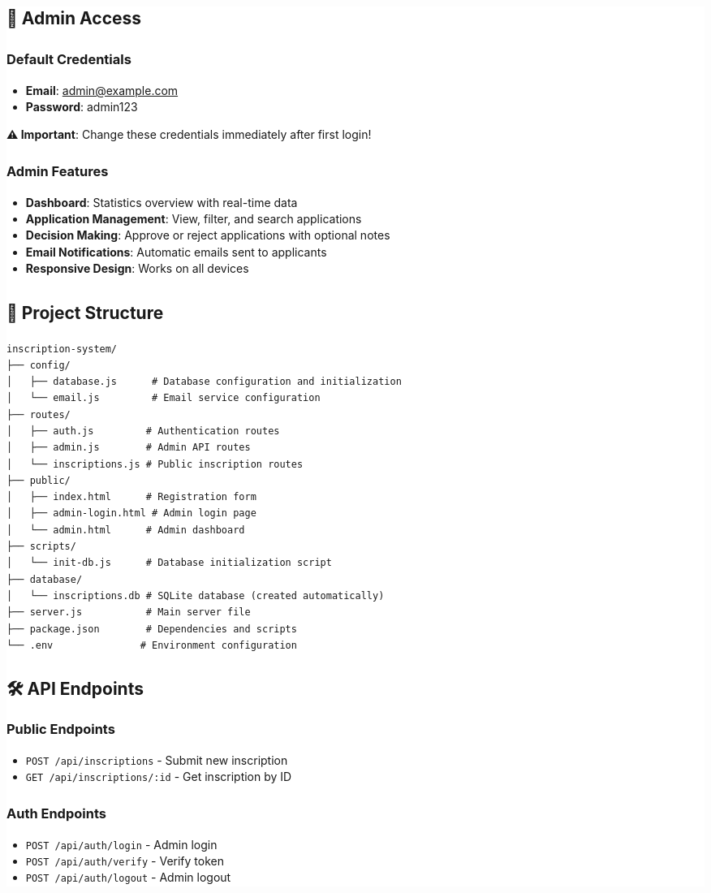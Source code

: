 ## 🔐 Admin Access

### Default Credentials
- **Email**: admin@example.com
- **Password**: admin123

**⚠️ Important**: Change these credentials immediately after first login!

### Admin Features
- **Dashboard**: Statistics overview with real-time data
- **Application Management**: View, filter, and search applications
- **Decision Making**: Approve or reject applications with optional notes
- **Email Notifications**: Automatic emails sent to applicants
- **Responsive Design**: Works on all devices

## 📁 Project Structure

```
inscription-system/
├── config/
│   ├── database.js      # Database configuration and initialization
│   └── email.js         # Email service configuration
├── routes/
│   ├── auth.js         # Authentication routes
│   ├── admin.js        # Admin API routes
│   └── inscriptions.js # Public inscription routes
├── public/
│   ├── index.html      # Registration form
│   ├── admin-login.html # Admin login page
│   └── admin.html      # Admin dashboard
├── scripts/
│   └── init-db.js      # Database initialization script
├── database/
│   └── inscriptions.db # SQLite database (created automatically)
├── server.js           # Main server file
├── package.json        # Dependencies and scripts
└── .env               # Environment configuration
```

## 🛠️ API Endpoints

### Public Endpoints
- `POST /api/inscriptions` - Submit new inscription
- `GET /api/inscriptions/:id` - Get inscription by ID

### Auth Endpoints
- `POST /api/auth/login` - Admin login
- `POST /api/auth/verify` - Verify token
- `POST /api/auth/logout` - Admin logout
